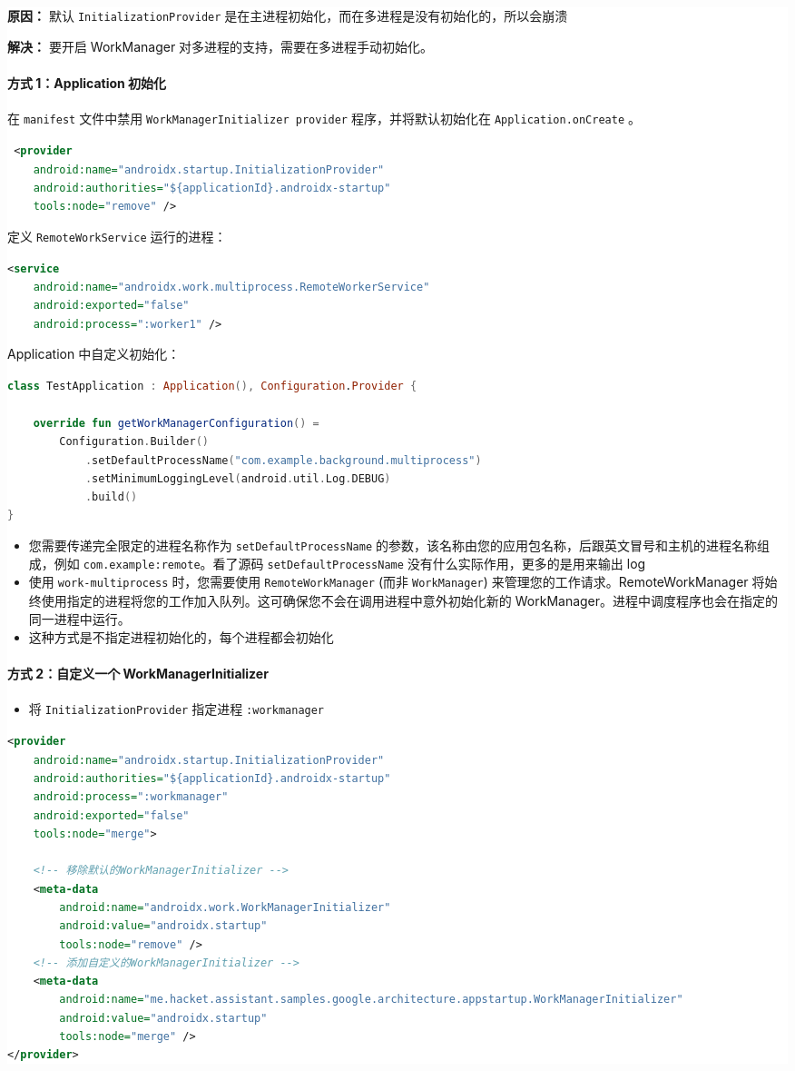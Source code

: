 **原因：**
默认 `InitializationProvider` 是在主进程初始化，而在多进程是没有初始化的，所以会崩溃

**解决：**
要开启 WorkManager 对多进程的支持，需要在多进程手动初始化。

#### 方式 1：Application 初始化

在 `manifest` 文件中禁用 `WorkManagerInitializer provider` 程序，并将默认初始化在 `Application.onCreate` 。

```xml
 <provider
	android:name="androidx.startup.InitializationProvider"
	android:authorities="${applicationId}.androidx-startup"
	tools:node="remove" />
```

定义 `RemoteWorkService` 运行的进程：

```xml
<service
	android:name="androidx.work.multiprocess.RemoteWorkerService"
	android:exported="false"
	android:process=":worker1" />
```

Application 中自定义初始化：

```kotlin
class TestApplication : Application(), Configuration.Provider {

    override fun getWorkManagerConfiguration() =
        Configuration.Builder()
            .setDefaultProcessName("com.example.background.multiprocess")
            .setMinimumLoggingLevel(android.util.Log.DEBUG)
            .build()
}
```

- 您需要传递完全限定的进程名称作为 `setDefaultProcessName` 的参数，该名称由您的应用包名称，后跟英文冒号和主机的进程名称组成，例如 `com.example:remote`。看了源码 `setDefaultProcessName` 没有什么实际作用，更多的是用来输出 log
- 使用 `work-multiprocess` 时，您需要使用 `RemoteWorkManager` (而非 `WorkManager`) 来管理您的工作请求。RemoteWorkManager 将始终使用指定的进程将您的工作加入队列。这可确保您不会在调用进程中意外初始化新的 WorkManager。进程中调度程序也会在指定的同一进程中运行。
- 这种方式是不指定进程初始化的，每个进程都会初始化

#### 方式 2：自定义一个 WorkManagerInitializer

- 将 `InitializationProvider` 指定进程 `:workmanager`

```xml
<provider  
    android:name="androidx.startup.InitializationProvider"  
    android:authorities="${applicationId}.androidx-startup"  
    android:process=":workmanager"  
    android:exported="false"  
    tools:node="merge">  
  
    <!-- 移除默认的WorkManagerInitializer -->  
    <meta-data  
        android:name="androidx.work.WorkManagerInitializer"  
        android:value="androidx.startup"  
        tools:node="remove" />  
    <!-- 添加自定义的WorkManagerInitializer -->  
    <meta-data  
        android:name="me.hacket.assistant.samples.google.architecture.appstartup.WorkManagerInitializer"  
        android:value="androidx.startup"  
        tools:node="merge" />  
</provider>
```